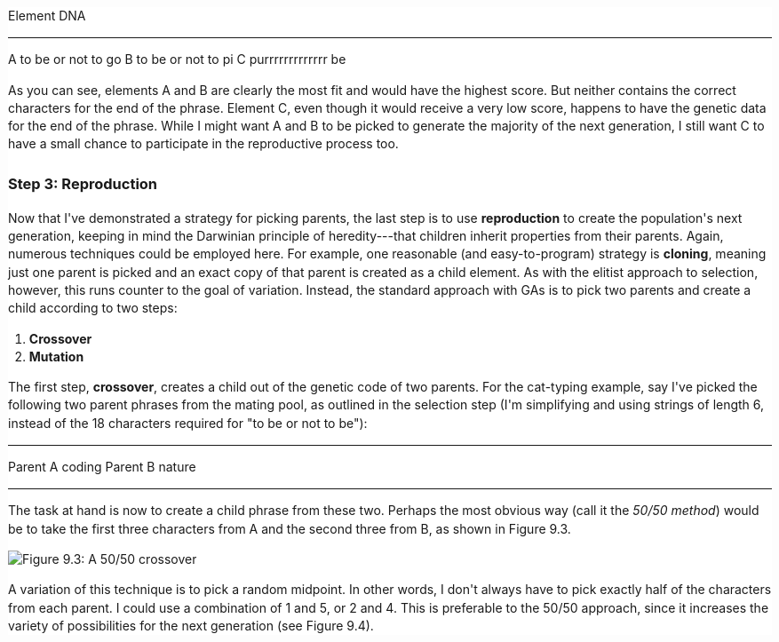   Element   DNA
  --------- --------------------
  A         to be or not to go
  B         to be or not to pi
  C         purrrrrrrrrrrrr be

As you can see, elements A and B are clearly the most fit and would have
the highest score. But neither contains the correct characters for the
end of the phrase. Element C, even though it would receive a very low
score, happens to have the genetic data for the end of the phrase. While
I might want A and B to be picked to generate the majority of the next
generation, I still want C to have a small chance to participate in the
reproductive process too.

### Step 3: Reproduction

Now that I've demonstrated a strategy for picking parents, the last step
is to use **reproduction** to create the population's next generation,
keeping in mind the Darwinian principle of heredity---that children
inherit properties from their parents. Again, numerous techniques could
be employed here. For example, one reasonable (and easy-to-program)
strategy is **cloning**, meaning just one parent is picked and an exact
copy of that parent is created as a child element. As with the elitist
approach to selection, however, this runs counter to the goal of
variation. Instead, the standard approach with GAs is to pick two
parents and create a child according to two steps:

1.  **Crossover**
2.  **Mutation**

The first step, **crossover**, creates a child out of the genetic code
of two parents. For the cat-typing example, say I've picked the
following two parent phrases from the mating pool, as outlined in the
selection step (I'm simplifying and using strings of length 6, instead
of the 18 characters required for "to be or not to be"):

  ---------- --------
  Parent A   coding
  Parent B   nature
  ---------- --------

The task at hand is now to create a child phrase from these two. Perhaps
the most obvious way (call it the *50/50 method*) would be to take the
first three characters from A and the second three from B, as shown in
Figure 9.3.

![Figure 9.3: A 50/50 crossover](images/09_ga/09_ga_4.png)

A variation of this technique is to pick a random midpoint. In other
words, I don't always have to pick exactly half of the characters from
each parent. I could use a combination of 1 and 5, or 2 and 4. This is
preferable to the 50/50 approach, since it increases the variety of
possibilities for the next generation (see Figure 9.4).
